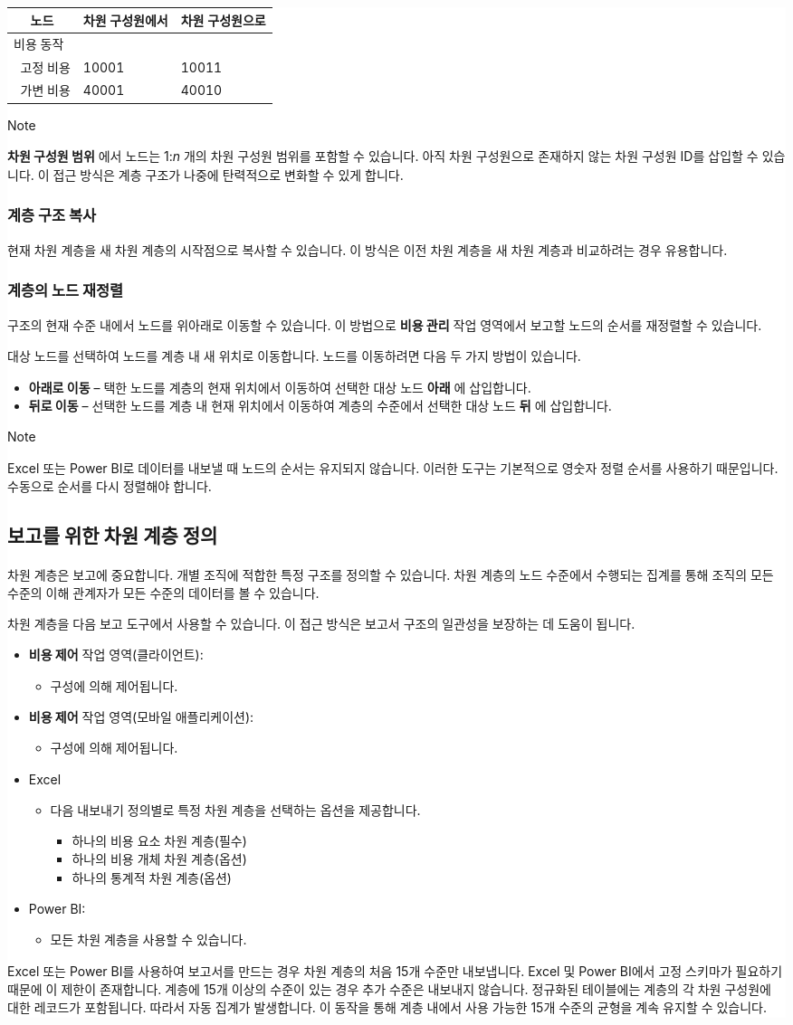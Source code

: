 |   노드           |   차원 구성원에서   |   차원 구성원으로   |
|-------------------|---------------------------|-------------------------|
| 비용 동작     |                           |                         |
| &nbsp;&nbsp;고정 비용    | 10001                     | 10011                   |
| &nbsp;&nbsp;가변 비용 | 40001                     | 40010                   |

> [!NOTE]
> **차원 구성원 범위** 에서 노드는 1:_n_ 개의 차원 구성원 범위를 포함할 수 있습니다. 아직 차원 구성원으로 존재하지 않는 차원 구성원 ID를 삽입할 수 있습니다. 이 접근 방식은 계층 구조가 나중에 탄력적으로 변화할 수 있게 합니다.  

### <a name="copy-a-hierarchy"></a>계층 구조 복사

현재 차원 계층을 새 차원 계층의 시작점으로 복사할 수 있습니다. 이 방식은 이전 차원 계층을 새 차원 계층과 비교하려는 경우 유용합니다.

### <a name="rearrange-nodes-in-a-hierarchy"></a>계층의 노드 재정렬

구조의 현재 수준 내에서 노드를 위아래로 이동할 수 있습니다. 이 방법으로 **비용 관리** 작업 영역에서 보고할 노드의 순서를 재정렬할 수 있습니다.

대상 노드를 선택하여 노드를 계층 내 새 위치로 이동합니다. 노드를 이동하려면 다음 두 가지 방법이 있습니다.

- **아래로 이동** – 택한 노드를 계층의 현재 위치에서 이동하여 선택한 대상 노드 **아래** 에 삽입합니다.
- **뒤로 이동** – 선택한 노드를 계층 내 현재 위치에서 이동하여 계층의 수준에서 선택한 대상 노드 **뒤** 에 삽입합니다.

> [!NOTE] 
> Excel 또는 Power BI로 데이터를 내보낼 때 노드의 순서는 유지되지 않습니다. 이러한 도구는 기본적으로 영숫자 정렬 순서를 사용하기 때문입니다. 수동으로 순서를 다시 정렬해야 합니다.

## <a name="define-dimension-hierarchies-for-reporting"></a>보고를 위한 차원 계층 정의

차원 계층은 보고에 중요합니다. 개별 조직에 적합한 특정 구조를 정의할 수 있습니다. 차원 계층의 노드 수준에서 수행되는 집계를 통해 조직의 모든 수준의 이해 관계자가 모든 수준의 데이터를 볼 수 있습니다.

차원 계층을 다음 보고 도구에서 사용할 수 있습니다. 이 접근 방식은 보고서 구조의 일관성을 보장하는 데 도움이 됩니다.

- **비용 제어** 작업 영역(클라이언트):

    - 구성에 의해 제어됩니다.

- **비용 제어** 작업 영역(모바일 애플리케이션):

    - 구성에 의해 제어됩니다.

- Excel

    - 다음 내보내기 정의별로 특정 차원 계층을 선택하는 옵션을 제공합니다.

        - 하나의 비용 요소 차원 계층(필수)
        - 하나의 비용 개체 차원 계층(옵션)
        - 하나의 통계적 차원 계층(옵션)

- Power BI:

    - 모든 차원 계층을 사용할 수 있습니다.
    
Excel 또는 Power BI를 사용하여 보고서를 만드는 경우 차원 계층의 처음 15개 수준만 내보냅니다. Excel 및 Power BI에서 고정 스키마가 필요하기 때문에 이 제한이 존재합니다. 계층에 15개 이상의 수준이 있는 경우 추가 수준은 내보내지 않습니다. 정규화된 테이블에는 계층의 각 차원 구성원에 대한 레코드가 포함됩니다. 따라서 자동 집계가 발생합니다. 이 동작을 통해 계층 내에서 사용 가능한 15개 수준의 균형을 계속 유지할 수 있습니다.
